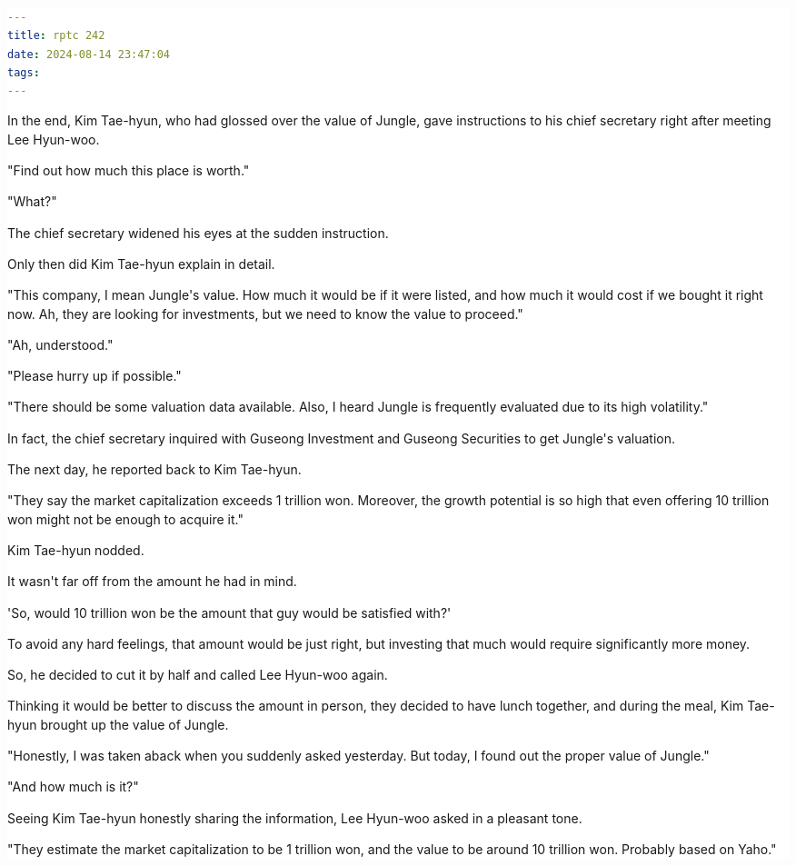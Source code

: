 ```yaml
---
title: rptc 242
date: 2024-08-14 23:47:04
tags:
---
```



In the end, Kim Tae-hyun, who had glossed over the value of Jungle, gave instructions to his chief secretary right after meeting Lee Hyun-woo.

"Find out how much this place is worth."

"What?"

The chief secretary widened his eyes at the sudden instruction.

Only then did Kim Tae-hyun explain in detail.

"This company, I mean Jungle's value. How much it would be if it were listed, and how much it would cost if we bought it right now. Ah, they are looking for investments, but we need to know the value to proceed."

"Ah, understood."

"Please hurry up if possible."

"There should be some valuation data available. Also, I heard Jungle is frequently evaluated due to its high volatility."

In fact, the chief secretary inquired with Guseong Investment and Guseong Securities to get Jungle's valuation.

The next day, he reported back to Kim Tae-hyun.

"They say the market capitalization exceeds 1 trillion won. Moreover, the growth potential is so high that even offering 10 trillion won might not be enough to acquire it."

Kim Tae-hyun nodded.

It wasn't far off from the amount he had in mind.

'So, would 10 trillion won be the amount that guy would be satisfied with?'

To avoid any hard feelings, that amount would be just right, but investing that much would require significantly more money.

So, he decided to cut it by half and called Lee Hyun-woo again.

Thinking it would be better to discuss the amount in person, they decided to have lunch together, and during the meal, Kim Tae-hyun brought up the value of Jungle.

"Honestly, I was taken aback when you suddenly asked yesterday. But today, I found out the proper value of Jungle."

"And how much is it?"

Seeing Kim Tae-hyun honestly sharing the information, Lee Hyun-woo asked in a pleasant tone.

"They estimate the market capitalization to be 1 trillion won, and the value to be around 10 trillion won. Probably based on Yaho."
